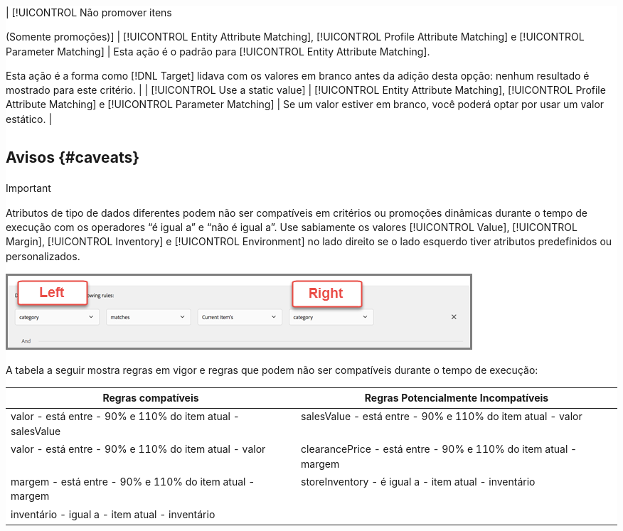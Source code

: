 | [!UICONTROL Não promover itens<P>(Somente promoções)] | [!UICONTROL Entity Attribute Matching], [!UICONTROL Profile Attribute Matching] e [!UICONTROL Parameter Matching] | Esta ação é o padrão para [!UICONTROL Entity Attribute Matching].<P>Esta ação é a forma como [!DNL Target] lidava com os valores em branco antes da adição desta opção: nenhum resultado é mostrado para este critério. |
| [!UICONTROL Use a static value] | [!UICONTROL Entity Attribute Matching], [!UICONTROL Profile Attribute Matching] e [!UICONTROL Parameter Matching] | Se um valor estiver em branco, você poderá optar por usar um valor estático. |

## Avisos {#caveats}

>[!IMPORTANT]
>
>Atributos de tipo de dados diferentes podem não ser compatíveis em critérios ou promoções dinâmicas durante o tempo de execução com os operadores “é igual a” e “não é igual a”. Use sabiamente os valores [!UICONTROL Value], [!UICONTROL Margin], [!UICONTROL Inventory] e [!UICONTROL Environment] no lado direito se o lado esquerdo tiver atributos predefinidos ou personalizados.

![imagem da esquerda_direita](assets/left_right.png)

A tabela a seguir mostra regras em vigor e regras que podem não ser compatíveis durante o tempo de execução:

| Regras compatíveis | Regras Potencialmente Incompatíveis |
|--- |--- |
| valor - está entre - 90% e 110% do item atual - salesValue | salesValue - está entre - 90% e 110% do item atual - valor |
| valor - está entre - 90% e 110% do item atual - valor | clearancePrice - está entre - 90% e 110% do item atual - margem |
| margem - está entre - 90% e 110% do item atual - margem | storeInventory - é igual a - item atual - inventário |
| inventário - igual a - item atual - inventário |  |
